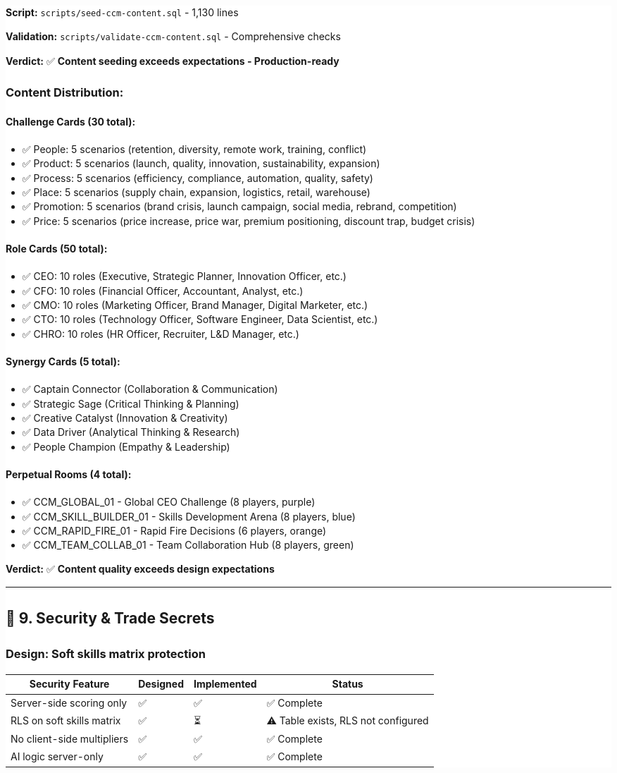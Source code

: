**Script:** `scripts/seed-ccm-content.sql` - 1,130 lines

**Validation:** `scripts/validate-ccm-content.sql` - Comprehensive checks

**Verdict:** ✅ **Content seeding exceeds expectations - Production-ready**

### Content Distribution:

#### Challenge Cards (30 total):
- ✅ People: 5 scenarios (retention, diversity, remote work, training, conflict)
- ✅ Product: 5 scenarios (launch, quality, innovation, sustainability, expansion)
- ✅ Process: 5 scenarios (efficiency, compliance, automation, quality, safety)
- ✅ Place: 5 scenarios (supply chain, expansion, logistics, retail, warehouse)
- ✅ Promotion: 5 scenarios (brand crisis, launch campaign, social media, rebrand, competition)
- ✅ Price: 5 scenarios (price increase, price war, premium positioning, discount trap, budget crisis)

#### Role Cards (50 total):
- ✅ CEO: 10 roles (Executive, Strategic Planner, Innovation Officer, etc.)
- ✅ CFO: 10 roles (Financial Officer, Accountant, Analyst, etc.)
- ✅ CMO: 10 roles (Marketing Officer, Brand Manager, Digital Marketer, etc.)
- ✅ CTO: 10 roles (Technology Officer, Software Engineer, Data Scientist, etc.)
- ✅ CHRO: 10 roles (HR Officer, Recruiter, L&D Manager, etc.)

#### Synergy Cards (5 total):
- ✅ Captain Connector (Collaboration & Communication)
- ✅ Strategic Sage (Critical Thinking & Planning)
- ✅ Creative Catalyst (Innovation & Creativity)
- ✅ Data Driver (Analytical Thinking & Research)
- ✅ People Champion (Empathy & Leadership)

#### Perpetual Rooms (4 total):
- ✅ CCM_GLOBAL_01 - Global CEO Challenge (8 players, purple)
- ✅ CCM_SKILL_BUILDER_01 - Skills Development Arena (8 players, blue)
- ✅ CCM_RAPID_FIRE_01 - Rapid Fire Decisions (6 players, orange)
- ✅ CCM_TEAM_COLLAB_01 - Team Collaboration Hub (8 players, green)

**Verdict:** ✅ **Content quality exceeds design expectations**

---

## 🔐 9. Security & Trade Secrets

### Design: Soft skills matrix protection

| Security Feature | Designed | Implemented | Status |
|------------------|----------|-------------|--------|
| Server-side scoring only | ✅ | ✅ | ✅ Complete |
| RLS on soft skills matrix | ✅ | ⏳ | ⚠️ Table exists, RLS not configured |
| No client-side multipliers | ✅ | ✅ | ✅ Complete |
| AI logic server-only | ✅ | ✅ | ✅ Complete |
